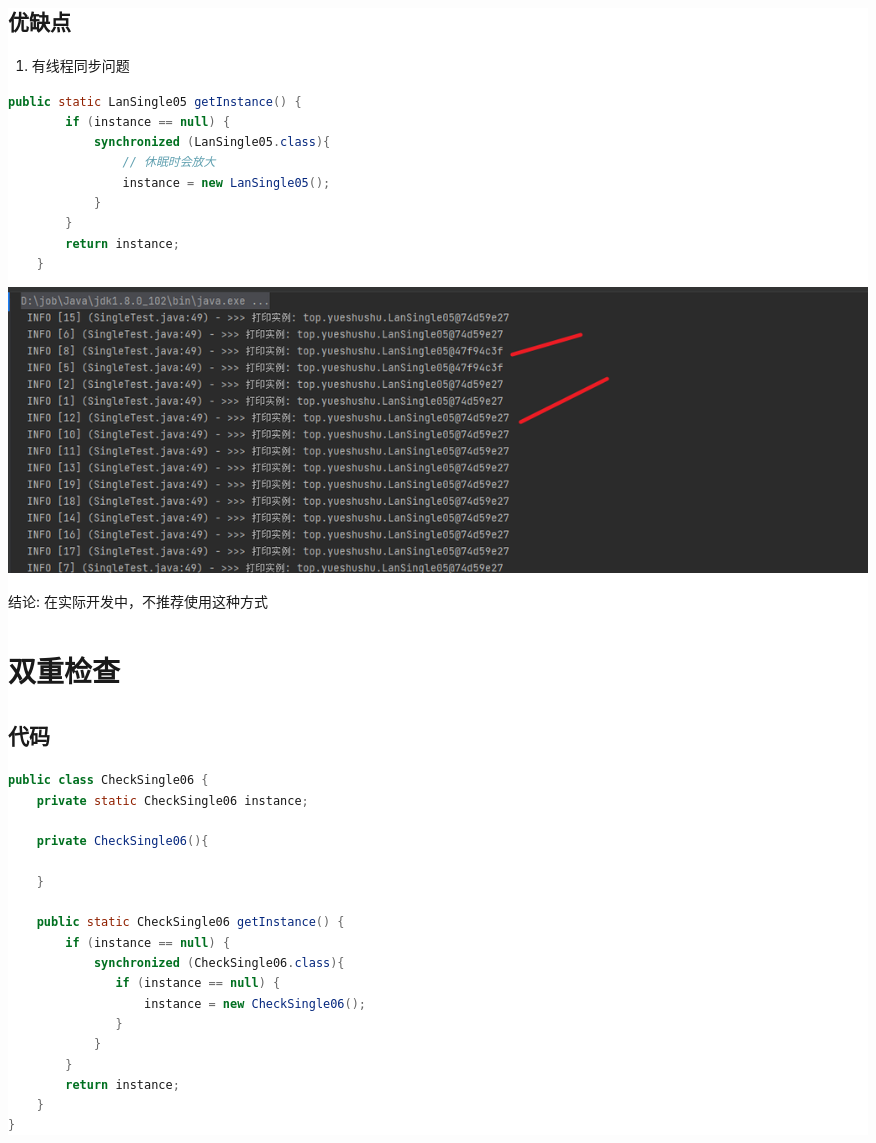 ## 优缺点
1. 有线程同步问题

~~~java
public static LanSingle05 getInstance() {
        if (instance == null) {
            synchronized (LanSingle05.class){
                // 休眠时会放大
                instance = new LanSingle05();
            }
        }
        return instance;
    }

~~~

![img_1.png](img_1.png)

结论: 在实际开发中，不推荐使用这种方式

# 双重检查
##  代码
~~~java
public class CheckSingle06 {
    private static CheckSingle06 instance;

    private CheckSingle06(){

    }

    public static CheckSingle06 getInstance() {
        if (instance == null) {
            synchronized (CheckSingle06.class){
               if (instance == null) {
                   instance = new CheckSingle06();
               }
            }
        }
        return instance;
    }
}
~~~
